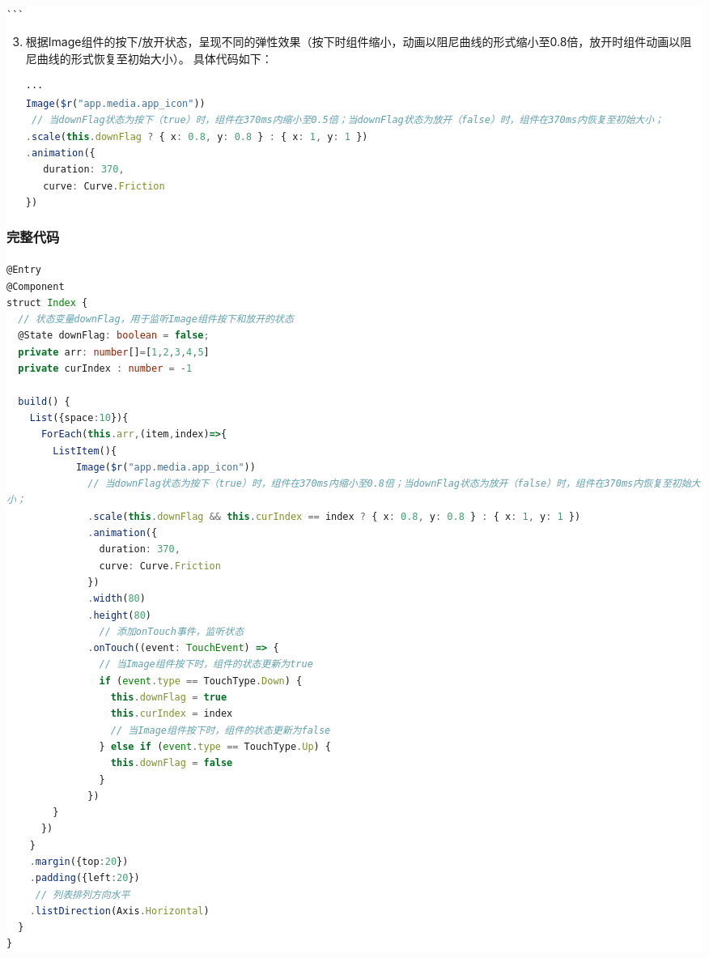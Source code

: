     ```

3. 根据Image组件的按下/放开状态，呈现不同的弹性效果（按下时组件缩小，动画以阻尼曲线的形式缩小至0.8倍，放开时组件动画以阻尼曲线的形式恢复至初始大小）。
  具体代码如下：

    ```ts
   ···
   Image($r("app.media.app_icon"))
     // 当downFlag状态为按下（true）时，组件在370ms内缩小至0.5倍；当downFlag状态为放开（false）时，组件在370ms内恢复至初始大小；
    .scale(this.downFlag ? { x: 0.8, y: 0.8 } : { x: 1, y: 1 })
    .animation({
       duration: 370,
       curve: Curve.Friction
   })
    ```

### 完整代码
```ts
@Entry
@Component
struct Index {
  // 状态变量downFlag，用于监听Image组件按下和放开的状态
  @State downFlag: boolean = false;
  private arr: number[]=[1,2,3,4,5]
  private curIndex : number = -1

  build() {
    List({space:10}){
      ForEach(this.arr,(item,index)=>{
        ListItem(){
            Image($r("app.media.app_icon"))
              // 当downFlag状态为按下（true）时，组件在370ms内缩小至0.8倍；当downFlag状态为放开（false）时，组件在370ms内恢复至初始大小；
              .scale(this.downFlag && this.curIndex == index ? { x: 0.8, y: 0.8 } : { x: 1, y: 1 })
              .animation({
                duration: 370,
                curve: Curve.Friction
              })
              .width(80)
              .height(80)
                // 添加onTouch事件，监听状态
              .onTouch((event: TouchEvent) => {
                // 当Image组件按下时，组件的状态更新为true
                if (event.type == TouchType.Down) {
                  this.downFlag = true
                  this.curIndex = index
                  // 当Image组件按下时，组件的状态更新为false
                } else if (event.type == TouchType.Up) {
                  this.downFlag = false
                }
              })
        }
      })
    }
    .margin({top:20})
    .padding({left:20})
     // 列表排列方向水平
    .listDirection(Axis.Horizontal)
  }
}
```
